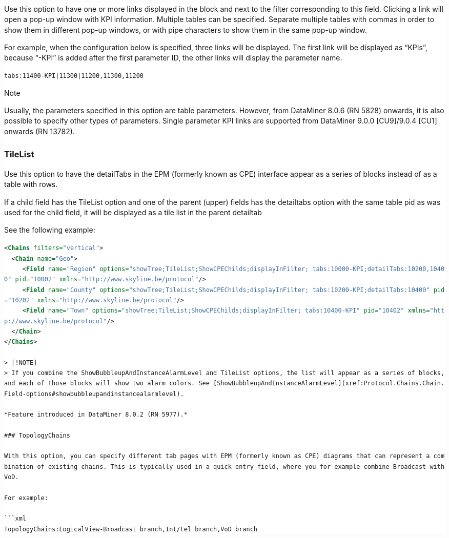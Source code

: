 Use this option to have one or more links displayed in the block and next to the filter corresponding to this field. Clicking a link will open a pop-up window with KPI information. Multiple tables can be specified. Separate multiple tables with commas in order to show them in different pop-up windows, or with pipe characters to show them in the same pop-up window.

For example, when the configuration below is specified, three links will be displayed. The first link will be displayed as “KPIs”, because “-KPI” is added after the first parameter ID, the other links will display the parameter name.

```xml
tabs:11400-KPI|11300|11200,11300,11200
```

> [!NOTE]
> Usually, the parameters specified in this option are table parameters. However, from DataMiner 8.0.6 (RN 5828) onwards, it is also possible to specify other types of parameters. Single parameter KPI links are supported from DataMiner 9.0.0 [CU9]/9.0.4 [CU1] onwards (RN 13782).

### TileList

Use this option to have the detailTabs in the EPM (formerly known as CPE) interface appear as a series of blocks instead of as a table with rows.

If a child field has the TileList option and one of the parent (upper) fields has the detailtabs option with the same table pid as was used for the child field, it will be displayed as a tile list in the parent detailtab

See the following example:

```xml
<Chains filters="vertical">
  <Chain name="Geo">
     <Field name="Region" options="showTree;TileList;ShowCPEChilds;displayInFilter; tabs:10000-KPI;detailTabs:10200,10400" pid="10002" xmlns="http://www.skyline.be/protocol"/>
     <Field name="County" options="showTree;TileList;ShowCPEChilds;displayInFilter; tabs:10200-KPI;detailTabs:10400" pid="10202" xmlns="http://www.skyline.be/protocol"/>
     <Field name="Town" options="showTree;TileList;ShowCPEChilds;displayInFilter; tabs:10400-KPI" pid="10402" xmlns="http://www.skyline.be/protocol"/>
  </Chain>
</Chains>

> [!NOTE]
> If you combine the ShowBubbleupAndInstanceAlarmLevel and TileList options, the list will appear as a series of blocks, and each of those blocks will show two alarm colors. See [ShowBubbleupAndInstanceAlarmLevel](xref:Protocol.Chains.Chain.Field-options#showbubbleupandinstancealarmlevel).

*Feature introduced in DataMiner 8.0.2 (RN 5977).*

### TopologyChains

With this option, you can specify different tab pages with EPM (formerly known as CPE) diagrams that can represent a combination of existing chains. This is typically used in a quick entry field, where you for example combine Broadcast with VoD.

For example:

```xml
TopologyChains:LogicalView-Broadcast branch,Int/tel branch,VoD branch
```
